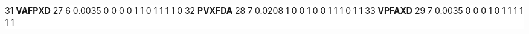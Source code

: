 </tr>
<tr class="odd">
<td style="text-align: center;">31</td>
<td style="text-align: center;"><span
class="math inline"><strong>V</strong><strong>A</strong><strong>F</strong><strong>P</strong><strong>X</strong><strong>D</strong></span></td>
<td style="text-align: center;">27</td>
<td style="text-align: center;">6</td>
<td style="text-align: center;">0.0035</td>
<td style="text-align: center;">0</td>
<td style="text-align: center;">0</td>
<td style="text-align: center;">0</td>
<td style="text-align: center;">0</td>
<td style="text-align: center;">1</td>
<td style="text-align: center;">1</td>
<td style="text-align: center;">0</td>
<td style="text-align: center;">1</td>
<td style="text-align: center;">1</td>
<td style="text-align: center;">1</td>
<td style="text-align: center;">1</td>
<td style="text-align: center;">0</td>
<td style="text-align: center;"></td>
</tr>
<tr class="even">
<td style="text-align: center;">32</td>
<td style="text-align: center;"><span
class="math inline"><strong>P</strong><strong>V</strong><strong>X</strong><strong>F</strong><strong>D</strong><strong>A</strong></span></td>
<td style="text-align: center;">28</td>
<td style="text-align: center;">7</td>
<td style="text-align: center;">0.0208</td>
<td style="text-align: center;">1</td>
<td style="text-align: center;">0</td>
<td style="text-align: center;">0</td>
<td style="text-align: center;">1</td>
<td style="text-align: center;">0</td>
<td style="text-align: center;">0</td>
<td style="text-align: center;">1</td>
<td style="text-align: center;">1</td>
<td style="text-align: center;">1</td>
<td style="text-align: center;">0</td>
<td style="text-align: center;">1</td>
<td style="text-align: center;">1</td>
<td style="text-align: center;"></td>
</tr>
<tr class="odd">
<td style="text-align: center;">33</td>
<td style="text-align: center;"><span
class="math inline"><strong>V</strong><strong>P</strong><strong>F</strong><strong>A</strong><strong>X</strong><strong>D</strong></span></td>
<td style="text-align: center;">29</td>
<td style="text-align: center;">7</td>
<td style="text-align: center;">0.0035</td>
<td style="text-align: center;">0</td>
<td style="text-align: center;">0</td>
<td style="text-align: center;">0</td>
<td style="text-align: center;">1</td>
<td style="text-align: center;">0</td>
<td style="text-align: center;">1</td>
<td style="text-align: center;">1</td>
<td style="text-align: center;">1</td>
<td style="text-align: center;">1</td>
<td style="text-align: center;">1</td>
<td style="text-align: center;">1</td>